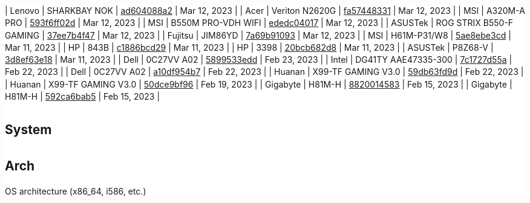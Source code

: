 | Lenovo        | SHARKBAY NOK                | [ad604088a2](https://bsd-hardware.info/?probe=ad604088a2) | Mar 12, 2023 |
| Acer          | Veriton N2620G              | [fa57448331](https://bsd-hardware.info/?probe=fa57448331) | Mar 12, 2023 |
| MSI           | A320M-A PRO                 | [593f6ff02d](https://bsd-hardware.info/?probe=593f6ff02d) | Mar 12, 2023 |
| MSI           | B550M PRO-VDH WIFI          | [ededc04017](https://bsd-hardware.info/?probe=ededc04017) | Mar 12, 2023 |
| ASUSTek       | ROG STRIX B550-F GAMING     | [37ee7b4f47](https://bsd-hardware.info/?probe=37ee7b4f47) | Mar 12, 2023 |
| Fujitsu       | JIM86YD                     | [7a69b91093](https://bsd-hardware.info/?probe=7a69b91093) | Mar 12, 2023 |
| MSI           | H61M-P31/W8                 | [5ae8ebe3cd](https://bsd-hardware.info/?probe=5ae8ebe3cd) | Mar 11, 2023 |
| HP            | 843B                        | [c1886bcd29](https://bsd-hardware.info/?probe=c1886bcd29) | Mar 11, 2023 |
| HP            | 3398                        | [20bcb682d8](https://bsd-hardware.info/?probe=20bcb682d8) | Mar 11, 2023 |
| ASUSTek       | P8Z68-V                     | [3d8ef63e18](https://bsd-hardware.info/?probe=3d8ef63e18) | Mar 11, 2023 |
| Dell          | 0C27VV A02                  | [5899533edd](https://bsd-hardware.info/?probe=5899533edd) | Feb 23, 2023 |
| Intel         | DG41TY AAE47335-300         | [7c1727d55a](https://bsd-hardware.info/?probe=7c1727d55a) | Feb 22, 2023 |
| Dell          | 0C27VV A02                  | [a10df954b7](https://bsd-hardware.info/?probe=a10df954b7) | Feb 22, 2023 |
| Huanan        | X99-TF GAMING V3.0          | [59db63fd9d](https://bsd-hardware.info/?probe=59db63fd9d) | Feb 22, 2023 |
| Huanan        | X99-TF GAMING V3.0          | [50dce9bf96](https://bsd-hardware.info/?probe=50dce9bf96) | Feb 19, 2023 |
| Gigabyte      | H81M-H                      | [8820014583](https://bsd-hardware.info/?probe=8820014583) | Feb 15, 2023 |
| Gigabyte      | H81M-H                      | [592ca6bab5](https://bsd-hardware.info/?probe=592ca6bab5) | Feb 15, 2023 |

System
------

Arch
----

OS architecture (x86_64, i586, etc.)
